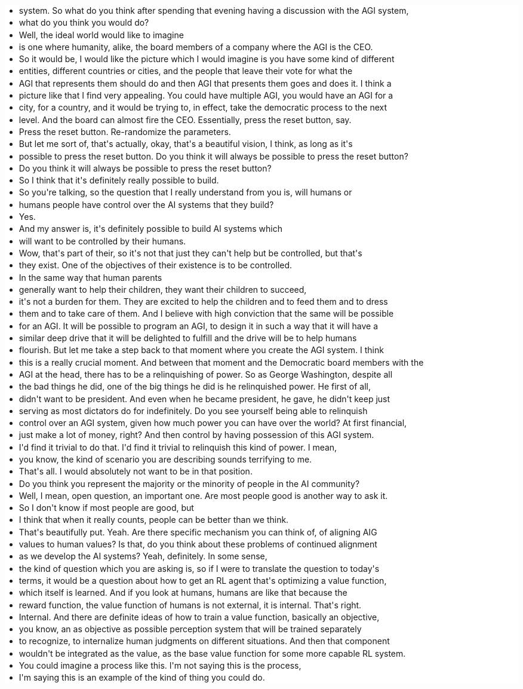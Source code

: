 *  system. So what do you think after spending that evening having a discussion with the AGI system,
*  what do you think you would do?
*  Well, the ideal world would like to imagine
*  is one where humanity, alike, the board members of a company where the AGI is the CEO.
*  So it would be, I would like the picture which I would imagine is you have some kind of different
*  entities, different countries or cities, and the people that leave their vote for what the
*  AGI that represents them should do and then AGI that presents them goes and does it. I think a
*  picture like that I find very appealing. You could have multiple AGI, you would have an AGI for a
*  city, for a country, and it would be trying to, in effect, take the democratic process to the next
*  level. And the board can almost fire the CEO. Essentially, press the reset button, say.
*  Press the reset button. Re-randomize the parameters.
*  But let me sort of, that's actually, okay, that's a beautiful vision, I think, as long as it's
*  possible to press the reset button. Do you think it will always be possible to press the reset button?
*  Do you think it will always be possible to press the reset button?
*  So I think that it's definitely really possible to build.
*  So you're talking, so the question that I really understand from you is, will humans or
*  humans people have control over the AI systems that they build?
*  Yes.
*  And my answer is, it's definitely possible to build AI systems which
*  will want to be controlled by their humans.
*  Wow, that's part of their, so it's not that just they can't help but be controlled, but that's
*  they exist. One of the objectives of their existence is to be controlled.
*  In the same way that human parents
*  generally want to help their children, they want their children to succeed,
*  it's not a burden for them. They are excited to help the children and to feed them and to dress
*  them and to take care of them. And I believe with high conviction that the same will be possible
*  for an AGI. It will be possible to program an AGI, to design it in such a way that it will have a
*  similar deep drive that it will be delighted to fulfill and the drive will be to help humans
*  flourish. But let me take a step back to that moment where you create the AGI system. I think
*  this is a really crucial moment. And between that moment and the Democratic board members with the
*  AGI at the head, there has to be a relinquishing of power. So as George Washington, despite all
*  the bad things he did, one of the big things he did is he relinquished power. He first of all,
*  didn't want to be president. And even when he became president, he gave, he didn't keep just
*  serving as most dictators do for indefinitely. Do you see yourself being able to relinquish
*  control over an AGI system, given how much power you can have over the world? At first financial,
*  just make a lot of money, right? And then control by having possession of this AGI system.
*  I'd find it trivial to do that. I'd find it trivial to relinquish this kind of power. I mean,
*  you know, the kind of scenario you are describing sounds terrifying to me.
*  That's all. I would absolutely not want to be in that position.
*  Do you think you represent the majority or the minority of people in the AI community?
*  Well, I mean, open question, an important one. Are most people good is another way to ask it.
*  So I don't know if most people are good, but
*  I think that when it really counts, people can be better than we think.
*  That's beautifully put. Yeah. Are there specific mechanism you can think of, of aligning AIG
*  values to human values? Is that, do you think about these problems of continued alignment
*  as we develop the AI systems? Yeah, definitely. In some sense,
*  the kind of question which you are asking is, so if I were to translate the question to today's
*  terms, it would be a question about how to get an RL agent that's optimizing a value function,
*  which itself is learned. And if you look at humans, humans are like that because the
*  reward function, the value function of humans is not external, it is internal. That's right.
*  Internal. And there are definite ideas of how to train a value function, basically an objective,
*  you know, an as objective as possible perception system that will be trained separately
*  to recognize, to internalize human judgments on different situations. And then that component
*  wouldn't be integrated as the value, as the base value function for some more capable RL system.
*  You could imagine a process like this. I'm not saying this is the process,
*  I'm saying this is an example of the kind of thing you could do.